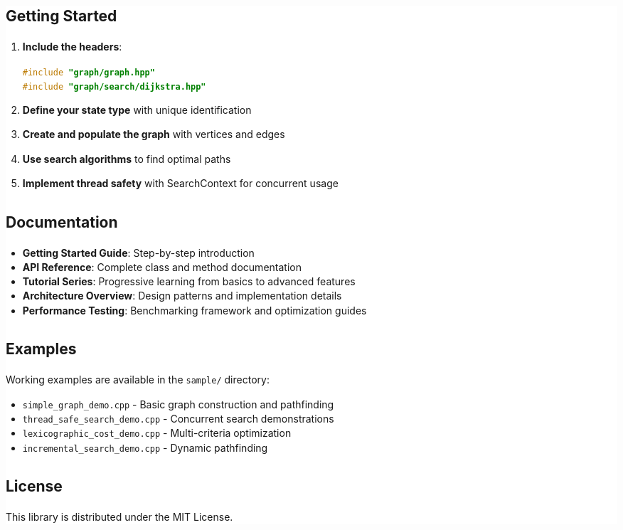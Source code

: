 ## Getting Started

1. **Include the headers**:
   ~~~cpp
   #include "graph/graph.hpp"
   #include "graph/search/dijkstra.hpp"
   ~~~

2. **Define your state type** with unique identification
3. **Create and populate the graph** with vertices and edges  
4. **Use search algorithms** to find optimal paths
5. **Implement thread safety** with SearchContext for concurrent usage

## Documentation

- **Getting Started Guide**: Step-by-step introduction
- **API Reference**: Complete class and method documentation
- **Tutorial Series**: Progressive learning from basics to advanced features
- **Architecture Overview**: Design patterns and implementation details
- **Performance Testing**: Benchmarking framework and optimization guides

## Examples

Working examples are available in the `sample/` directory:

- `simple_graph_demo.cpp` - Basic graph construction and pathfinding
- `thread_safe_search_demo.cpp` - Concurrent search demonstrations
- `lexicographic_cost_demo.cpp` - Multi-criteria optimization
- `incremental_search_demo.cpp` - Dynamic pathfinding

## License

This library is distributed under the MIT License.